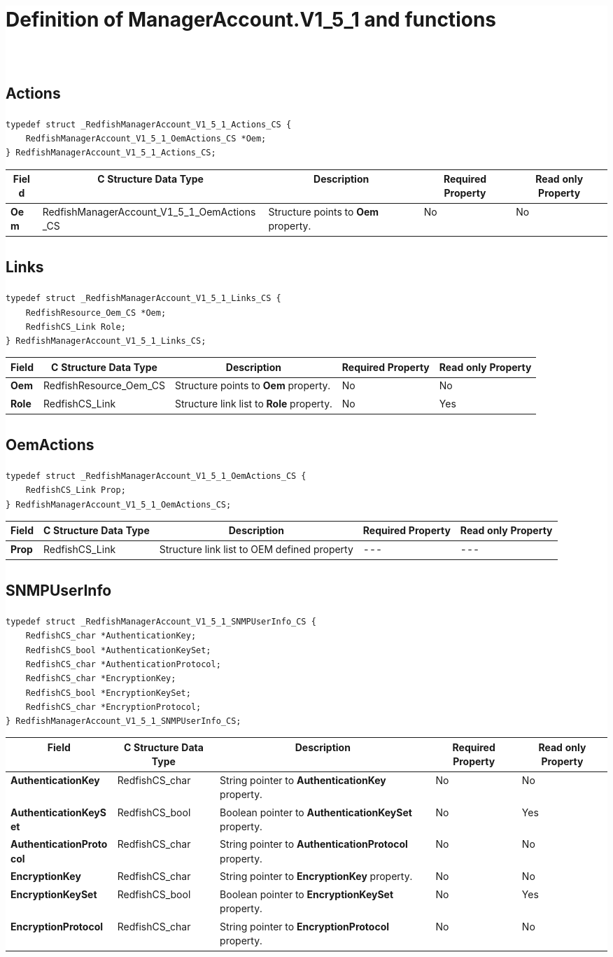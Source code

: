 # Definition of ManagerAccount.V1_5_1 and functions<br><br>

## Actions
    typedef struct _RedfishManagerAccount_V1_5_1_Actions_CS {
        RedfishManagerAccount_V1_5_1_OemActions_CS *Oem;
    } RedfishManagerAccount_V1_5_1_Actions_CS;

|Field |C Structure Data Type|Description |Required Property|Read only Property
| ---  | --- | --- | --- | ---
|**Oem**|RedfishManagerAccount_V1_5_1_OemActions_CS| Structure points to **Oem** property.| No| No


## Links
    typedef struct _RedfishManagerAccount_V1_5_1_Links_CS {
        RedfishResource_Oem_CS *Oem;
        RedfishCS_Link Role;
    } RedfishManagerAccount_V1_5_1_Links_CS;

|Field |C Structure Data Type|Description |Required Property|Read only Property
| ---  | --- | --- | --- | ---
|**Oem**|RedfishResource_Oem_CS| Structure points to **Oem** property.| No| No
|**Role**|RedfishCS_Link| Structure link list to **Role** property.| No| Yes


## OemActions
    typedef struct _RedfishManagerAccount_V1_5_1_OemActions_CS {
        RedfishCS_Link Prop;
    } RedfishManagerAccount_V1_5_1_OemActions_CS;

|Field |C Structure Data Type|Description |Required Property|Read only Property
| ---  | --- | --- | --- | ---
|**Prop**|RedfishCS_Link| Structure link list to OEM defined property| ---| ---


## SNMPUserInfo
    typedef struct _RedfishManagerAccount_V1_5_1_SNMPUserInfo_CS {
        RedfishCS_char *AuthenticationKey;
        RedfishCS_bool *AuthenticationKeySet;
        RedfishCS_char *AuthenticationProtocol;
        RedfishCS_char *EncryptionKey;
        RedfishCS_bool *EncryptionKeySet;
        RedfishCS_char *EncryptionProtocol;
    } RedfishManagerAccount_V1_5_1_SNMPUserInfo_CS;

|Field |C Structure Data Type|Description |Required Property|Read only Property
| ---  | --- | --- | --- | ---
|**AuthenticationKey**|RedfishCS_char| String pointer to **AuthenticationKey** property.| No| No
|**AuthenticationKeySet**|RedfishCS_bool| Boolean pointer to **AuthenticationKeySet** property.| No| Yes
|**AuthenticationProtocol**|RedfishCS_char| String pointer to **AuthenticationProtocol** property.| No| No
|**EncryptionKey**|RedfishCS_char| String pointer to **EncryptionKey** property.| No| No
|**EncryptionKeySet**|RedfishCS_bool| Boolean pointer to **EncryptionKeySet** property.| No| Yes
|**EncryptionProtocol**|RedfishCS_char| String pointer to **EncryptionProtocol** property.| No| No
